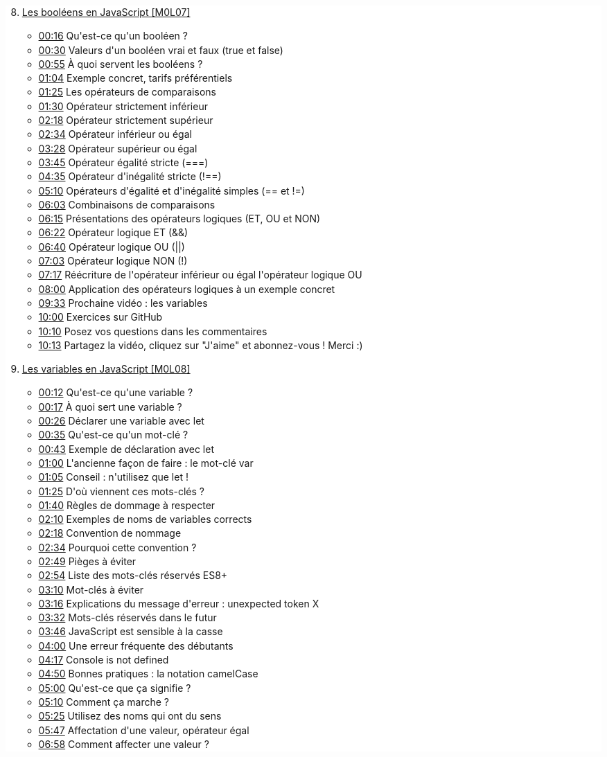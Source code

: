 8. [Les booléens en JavaScript [M0L07]](https://www.youtube.com/watch?v=Od0AvGgXuWs)
    - [00:16](https://www.youtube.com/watch?v=Od0AvGgXuWs&t=16s) Qu'est-ce qu'un booléen ?
    - [00:30](https://www.youtube.com/watch?v=Od0AvGgXuWs&t=30s) Valeurs d'un booléen vrai et faux (true et false)
    - [00:55](https://www.youtube.com/watch?v=Od0AvGgXuWs&t=55s) À quoi servent les booléens ?
    - [01:04](https://www.youtube.com/watch?v=Od0AvGgXuWs&t=64s) Exemple concret, tarifs préférentiels
    - [01:25](https://www.youtube.com/watch?v=Od0AvGgXuWs&t=85s) Les opérateurs de comparaisons
    - [01:30](https://www.youtube.com/watch?v=Od0AvGgXuWs&t=90s) Opérateur strictement inférieur
    - [02:18](https://www.youtube.com/watch?v=Od0AvGgXuWs&t=138s) Opérateur strictement supérieur
    - [02:34](https://www.youtube.com/watch?v=Od0AvGgXuWs&t=154s) Opérateur inférieur ou égal
    - [03:28](https://www.youtube.com/watch?v=Od0AvGgXuWs&t=208s) Opérateur supérieur ou égal
    - [03:45](https://www.youtube.com/watch?v=Od0AvGgXuWs&t=225s) Opérateur égalité stricte (===)
    - [04:35](https://www.youtube.com/watch?v=Od0AvGgXuWs&t=275s) Opérateur d'inégalité stricte (!==)
    - [05:10](https://www.youtube.com/watch?v=Od0AvGgXuWs&t=310s) Opérateurs d'égalité et d'inégalité simples (== et !=)
    - [06:03](https://www.youtube.com/watch?v=Od0AvGgXuWs&t=363s) Combinaisons de comparaisons
    - [06:15](https://www.youtube.com/watch?v=Od0AvGgXuWs&t=375s) Présentations des opérateurs logiques (ET, OU et NON)
    - [06:22](https://www.youtube.com/watch?v=Od0AvGgXuWs&t=382s) Opérateur logique ET (&amp;&amp;)
    - [06:40](https://www.youtube.com/watch?v=Od0AvGgXuWs&t=400s) Opérateur logique OU (||)
    - [07:03](https://www.youtube.com/watch?v=Od0AvGgXuWs&t=423s) Opérateur logique NON (!)
    - [07:17](https://www.youtube.com/watch?v=Od0AvGgXuWs&t=437s) Réécriture de l'opérateur inférieur ou égal l'opérateur logique OU
    - [08:00](https://www.youtube.com/watch?v=Od0AvGgXuWs&t=480s) Application des opérateurs logiques à un exemple concret
    - [09:33](https://www.youtube.com/watch?v=Od0AvGgXuWs&t=573s) Prochaine vidéo : les variables
    - [10:00](https://www.youtube.com/watch?v=Od0AvGgXuWs&t=600s) Exercices sur GitHub
    - [10:10](https://www.youtube.com/watch?v=Od0AvGgXuWs&t=610s) Posez vos questions dans les commentaires
    - [10:13](https://www.youtube.com/watch?v=Od0AvGgXuWs&t=613s) Partagez la vidéo, cliquez sur "J'aime" et abonnez-vous ! Merci :)

9. [Les variables en JavaScript [M0L08]](https://www.youtube.com/watch?v=h3U69LLTrLY)
    - [00:12](https://www.youtube.com/watch?v=h3U69LLTrLY&t=12s) Qu'est-ce qu'une variable ?
    - [00:17](https://www.youtube.com/watch?v=h3U69LLTrLY&t=17s) À quoi sert une variable ?
    - [00:26](https://www.youtube.com/watch?v=h3U69LLTrLY&t=26s) Déclarer une variable avec let
    - [00:35](https://www.youtube.com/watch?v=h3U69LLTrLY&t=35s) Qu'est-ce qu'un mot-clé ?
    - [00:43](https://www.youtube.com/watch?v=h3U69LLTrLY&t=43s) Exemple de déclaration avec let
    - [01:00](https://www.youtube.com/watch?v=h3U69LLTrLY&t=60s) L'ancienne façon de faire : le mot-clé var
    - [01:05](https://www.youtube.com/watch?v=h3U69LLTrLY&t=65s) Conseil : n'utilisez que let !
    - [01:25](https://www.youtube.com/watch?v=h3U69LLTrLY&t=85s) D'où viennent ces mots-clés ?
    - [01:40](https://www.youtube.com/watch?v=h3U69LLTrLY&t=100s) Règles de dommage à respecter
    - [02:10](https://www.youtube.com/watch?v=h3U69LLTrLY&t=130s) Exemples de noms de variables corrects
    - [02:18](https://www.youtube.com/watch?v=h3U69LLTrLY&t=138s) Convention de nommage
    - [02:34](https://www.youtube.com/watch?v=h3U69LLTrLY&t=154s) Pourquoi cette convention ?
    - [02:49](https://www.youtube.com/watch?v=h3U69LLTrLY&t=169s) Pièges à éviter
    - [02:54](https://www.youtube.com/watch?v=h3U69LLTrLY&t=174s) Liste des mots-clés réservés ES8+
    - [03:10](https://www.youtube.com/watch?v=h3U69LLTrLY&t=190s) Mot-clés à éviter
    - [03:16](https://www.youtube.com/watch?v=h3U69LLTrLY&t=196s) Explications du message d'erreur : unexpected token X
    - [03:32](https://www.youtube.com/watch?v=h3U69LLTrLY&t=212s) Mots-clés réservés dans le futur
    - [03:46](https://www.youtube.com/watch?v=h3U69LLTrLY&t=226s) JavaScript est sensible à la casse
    - [04:00](https://www.youtube.com/watch?v=h3U69LLTrLY&t=240s) Une erreur fréquente des débutants
    - [04:17](https://www.youtube.com/watch?v=h3U69LLTrLY&t=257s) Console is not defined
    - [04:50](https://www.youtube.com/watch?v=h3U69LLTrLY&t=290s) Bonnes pratiques : la notation camelCase
    - [05:00](https://www.youtube.com/watch?v=h3U69LLTrLY&t=300s) Qu'est-ce que ça signifie ?
    - [05:10](https://www.youtube.com/watch?v=h3U69LLTrLY&t=310s) Comment ça marche ?
    - [05:25](https://www.youtube.com/watch?v=h3U69LLTrLY&t=325s) Utilisez des noms qui ont du sens
    - [05:47](https://www.youtube.com/watch?v=h3U69LLTrLY&t=347s) Affectation d'une valeur, opérateur égal
    - [06:58](https://www.youtube.com/watch?v=h3U69LLTrLY&t=418s) Comment affecter une valeur ?
